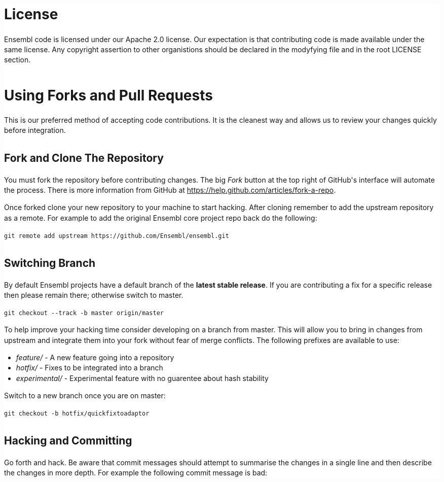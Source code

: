 
# License

Ensembl code is licensed under our Apache 2.0 license. Our expectation is that contributing code is made available under the same license. Any copyright assertion to other organistions should be declared in the modyfying file and in the root LICENSE section.

# Using Forks and Pull Requests

This is our preferred method of accepting code contributions. It is the cleanest way and allows us to review your changes quickly before integration.

## Fork and Clone The Repository

You must fork the repository before contributing changes. The big _Fork_ button at the top right of GitHub's interface will automate the process. There is more information from GitHub at https://help.github.com/articles/fork-a-repo. 

Once forked clone your new repository to your machine to start hacking. After cloning remember to add the upstream repository as a remote. For example to add the original Ensembl core project repo back do the following:

```
git remote add upstream https://github.com/Ensembl/ensembl.git
```

## Switching Branch

By default Ensembl projects have a default branch of the **latest stable release**. If you are contributing a fix for a specific release then please remain there; otherwise switch to master.

```
git checkout --track -b master origin/master
```

To help improve your hacking time consider developing on a branch from master. This will allow you to bring in changes from upstream and integrate them into your fork without fear of merge conflicts. The following prefixes are available to use:

* _feature/_ - A new feature going into a repository
* _hotfix/_ - Fixes to be integrated into a branch
* _experimental/_ - Experimental feature with no guarentee about hash stability

Switch to a new branch once you are on master:

```
git checkout -b hotfix/quickfixtoadaptor
```

## Hacking and Committing

Go forth and hack. Be aware that commit messages should attempt to summarise the changes in a single line and then describe the changes in more depth. For example the following commit message is bad:
